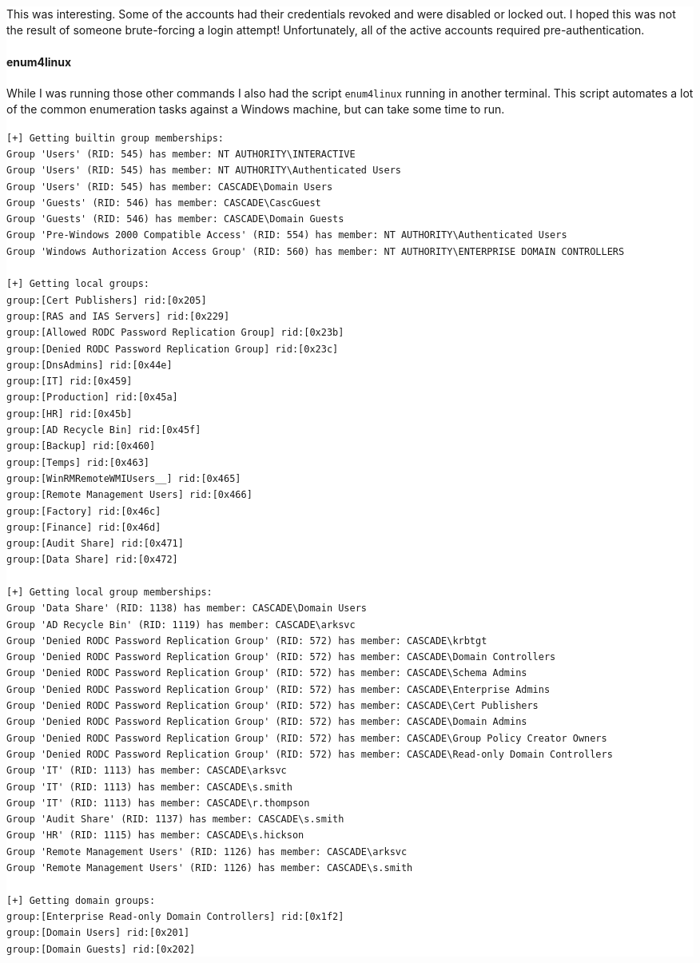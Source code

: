 This was interesting. Some of the accounts had their credentials revoked and were disabled or locked out. I hoped this was not the result of someone brute-forcing a login attempt! Unfortunately, all of the active accounts required pre-authentication.

#### **enum4linux**

While I was running those other commands I also had the script `enum4linux` running in another terminal. This script automates a lot of the common enumeration tasks against a Windows machine, but can take some time to run.

```text
[+] Getting builtin group memberships:
Group 'Users' (RID: 545) has member: NT AUTHORITY\INTERACTIVE
Group 'Users' (RID: 545) has member: NT AUTHORITY\Authenticated Users
Group 'Users' (RID: 545) has member: CASCADE\Domain Users
Group 'Guests' (RID: 546) has member: CASCADE\CascGuest
Group 'Guests' (RID: 546) has member: CASCADE\Domain Guests
Group 'Pre-Windows 2000 Compatible Access' (RID: 554) has member: NT AUTHORITY\Authenticated Users
Group 'Windows Authorization Access Group' (RID: 560) has member: NT AUTHORITY\ENTERPRISE DOMAIN CONTROLLERS

[+] Getting local groups:
group:[Cert Publishers] rid:[0x205]
group:[RAS and IAS Servers] rid:[0x229]
group:[Allowed RODC Password Replication Group] rid:[0x23b]
group:[Denied RODC Password Replication Group] rid:[0x23c]
group:[DnsAdmins] rid:[0x44e]
group:[IT] rid:[0x459]
group:[Production] rid:[0x45a]
group:[HR] rid:[0x45b]
group:[AD Recycle Bin] rid:[0x45f]
group:[Backup] rid:[0x460]
group:[Temps] rid:[0x463]
group:[WinRMRemoteWMIUsers__] rid:[0x465]
group:[Remote Management Users] rid:[0x466]
group:[Factory] rid:[0x46c]
group:[Finance] rid:[0x46d]
group:[Audit Share] rid:[0x471]
group:[Data Share] rid:[0x472]

[+] Getting local group memberships:
Group 'Data Share' (RID: 1138) has member: CASCADE\Domain Users
Group 'AD Recycle Bin' (RID: 1119) has member: CASCADE\arksvc
Group 'Denied RODC Password Replication Group' (RID: 572) has member: CASCADE\krbtgt
Group 'Denied RODC Password Replication Group' (RID: 572) has member: CASCADE\Domain Controllers
Group 'Denied RODC Password Replication Group' (RID: 572) has member: CASCADE\Schema Admins
Group 'Denied RODC Password Replication Group' (RID: 572) has member: CASCADE\Enterprise Admins
Group 'Denied RODC Password Replication Group' (RID: 572) has member: CASCADE\Cert Publishers
Group 'Denied RODC Password Replication Group' (RID: 572) has member: CASCADE\Domain Admins
Group 'Denied RODC Password Replication Group' (RID: 572) has member: CASCADE\Group Policy Creator Owners
Group 'Denied RODC Password Replication Group' (RID: 572) has member: CASCADE\Read-only Domain Controllers
Group 'IT' (RID: 1113) has member: CASCADE\arksvc
Group 'IT' (RID: 1113) has member: CASCADE\s.smith
Group 'IT' (RID: 1113) has member: CASCADE\r.thompson
Group 'Audit Share' (RID: 1137) has member: CASCADE\s.smith
Group 'HR' (RID: 1115) has member: CASCADE\s.hickson
Group 'Remote Management Users' (RID: 1126) has member: CASCADE\arksvc
Group 'Remote Management Users' (RID: 1126) has member: CASCADE\s.smith

[+] Getting domain groups:
group:[Enterprise Read-only Domain Controllers] rid:[0x1f2]
group:[Domain Users] rid:[0x201]
group:[Domain Guests] rid:[0x202]
```